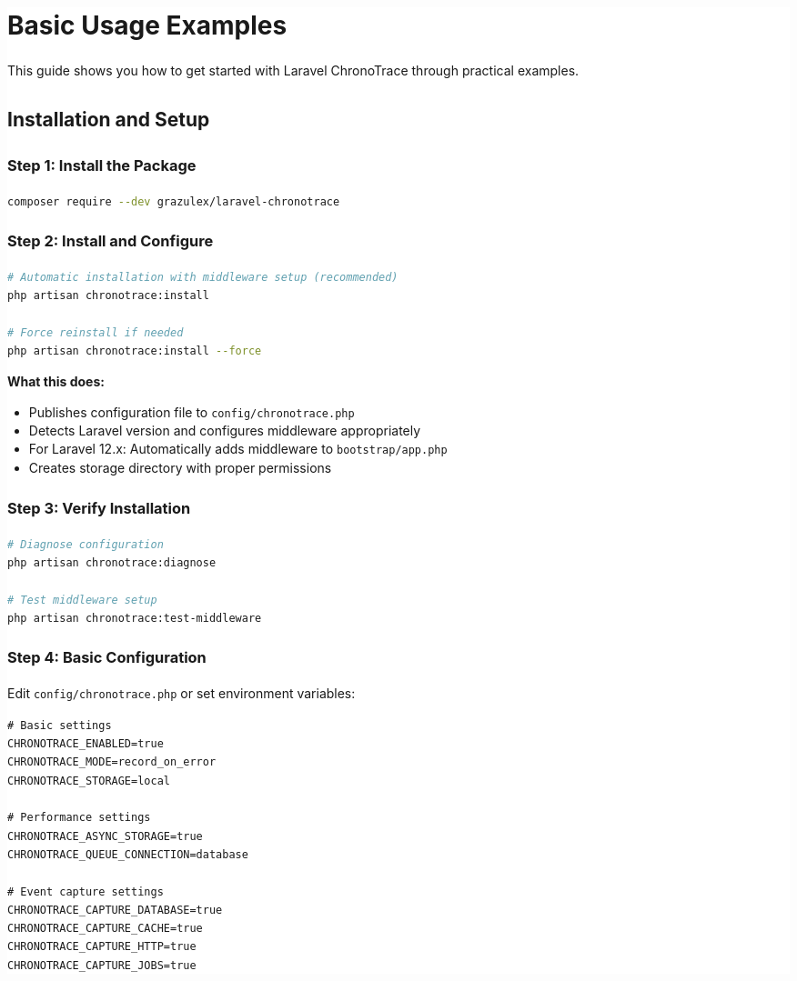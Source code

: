 # Basic Usage Examples

This guide shows you how to get started with Laravel ChronoTrace through practical examples.

## Installation and Setup

### Step 1: Install the Package

```bash
composer require --dev grazulex/laravel-chronotrace
```

### Step 2: Install and Configure

```bash
# Automatic installation with middleware setup (recommended)
php artisan chronotrace:install

# Force reinstall if needed
php artisan chronotrace:install --force
```

**What this does:**
- Publishes configuration file to `config/chronotrace.php`
- Detects Laravel version and configures middleware appropriately
- For Laravel 12.x: Automatically adds middleware to `bootstrap/app.php`
- Creates storage directory with proper permissions

### Step 3: Verify Installation

```bash
# Diagnose configuration
php artisan chronotrace:diagnose

# Test middleware setup
php artisan chronotrace:test-middleware
```

### Step 4: Basic Configuration

Edit `config/chronotrace.php` or set environment variables:

```env
# Basic settings
CHRONOTRACE_ENABLED=true
CHRONOTRACE_MODE=record_on_error
CHRONOTRACE_STORAGE=local

# Performance settings
CHRONOTRACE_ASYNC_STORAGE=true
CHRONOTRACE_QUEUE_CONNECTION=database

# Event capture settings
CHRONOTRACE_CAPTURE_DATABASE=true
CHRONOTRACE_CAPTURE_CACHE=true
CHRONOTRACE_CAPTURE_HTTP=true
CHRONOTRACE_CAPTURE_JOBS=true
```
